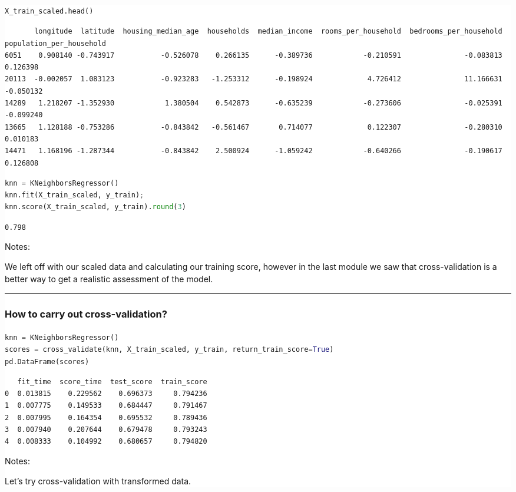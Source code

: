 ``` python
X_train_scaled.head()
```

```out
       longitude  latitude  housing_median_age  households  median_income  rooms_per_household  bedrooms_per_household  population_per_household
6051    0.908140 -0.743917           -0.526078    0.266135      -0.389736            -0.210591               -0.083813                  0.126398
20113  -0.002057  1.083123           -0.923283   -1.253312      -0.198924             4.726412               11.166631                 -0.050132
14289   1.218207 -1.352930            1.380504    0.542873      -0.635239            -0.273606               -0.025391                 -0.099240
13665   1.128188 -0.753286           -0.843842   -0.561467       0.714077             0.122307               -0.280310                  0.010183
14471   1.168196 -1.287344           -0.843842    2.500924      -1.059242            -0.640266               -0.190617                  0.126808
```

``` python
knn = KNeighborsRegressor()
knn.fit(X_train_scaled, y_train);
knn.score(X_train_scaled, y_train).round(3)
```

```out
0.798
```

Notes:

We left off with our scaled data and calculating our training score,
however in the last module we saw that cross-validation is a better way
to get a realistic assessment of the model.

---

### How to carry out cross-validation?

``` python
knn = KNeighborsRegressor()
scores = cross_validate(knn, X_train_scaled, y_train, return_train_score=True)
pd.DataFrame(scores)
```

```out
   fit_time  score_time  test_score  train_score
0  0.013815    0.229562    0.696373     0.794236
1  0.007775    0.149533    0.684447     0.791467
2  0.007995    0.164354    0.695532     0.789436
3  0.007940    0.207644    0.679478     0.793243
4  0.008333    0.104992    0.680657     0.794820
```

Notes:

Let’s try cross-validation with transformed data.
